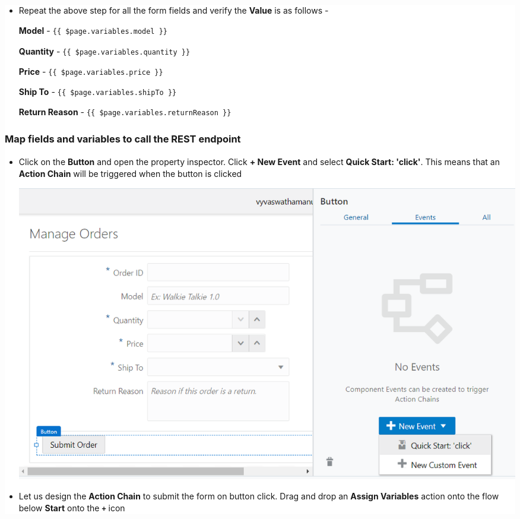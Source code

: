 - Repeat the above step for all the form fields and verify the **Value** is as follows -

  **Model** - `{{ $page.variables.model }}`

  **Quantity** - `{{ $page.variables.quantity }}`

  **Price** - `{{ $page.variables.price }}`
  
  **Ship To** - `{{ $page.variables.shipTo }}`
  
  **Return Reason** - `{{ $page.variables.returnReason }}`

### Map fields and variables to call the REST endpoint

- Click on the **Button** and open the property inspector. Click **+ New Event** and select **Quick Start: 'click'**. This means that an **Action Chain** will be triggered when the button is clicked

  ![](images/vbcs/400/image073.png)

- Let us design the **Action Chain** to submit the form on button click. Drag and drop an **Assign Variables** action onto the flow below **Start** onto the **`+`** icon
